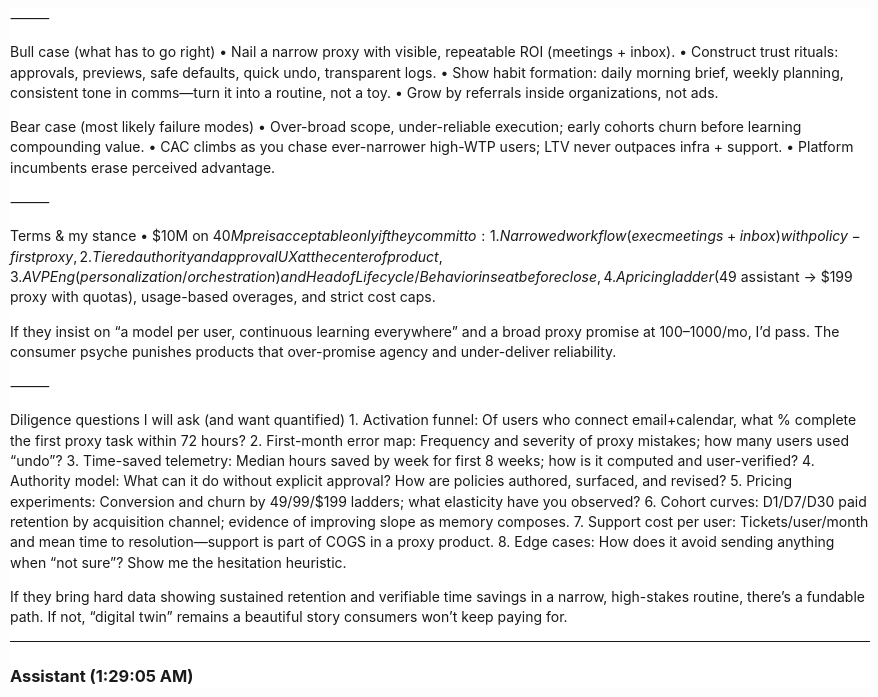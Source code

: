⸻

Bull case (what has to go right)
	•	Nail a narrow proxy with visible, repeatable ROI (meetings + inbox).
	•	Construct trust rituals: approvals, previews, safe defaults, quick undo, transparent logs.
	•	Show habit formation: daily morning brief, weekly planning, consistent tone in comms—turn it into a routine, not a toy.
	•	Grow by referrals inside organizations, not ads.

Bear case (most likely failure modes)
	•	Over-broad scope, under-reliable execution; early cohorts churn before learning compounding value.
	•	CAC climbs as you chase ever-narrower high-WTP users; LTV never outpaces infra + support.
	•	Platform incumbents erase perceived advantage.

⸻

Terms & my stance
	•	$10M on $40M pre is acceptable only if they commit to:
	1.	Narrowed workflow (exec meetings + inbox) with policy-first proxy,
	2.	Tiered authority and approval UX at the center of product,
	3.	A VP Eng (personalization/orchestration) and Head of Lifecycle/Behavior in seat before close,
	4.	A pricing ladder ($49 assistant → $199 proxy with quotas), usage-based overages, and strict cost caps.

If they insist on “a model per user, continuous learning everywhere” and a broad proxy promise at $100–$1000/mo, I’d pass. The consumer psyche punishes products that over-promise agency and under-deliver reliability.

⸻

Diligence questions I will ask (and want quantified)
	1.	Activation funnel: Of users who connect email+calendar, what % complete the first proxy task within 72 hours?
	2.	First-month error map: Frequency and severity of proxy mistakes; how many users used “undo”?
	3.	Time-saved telemetry: Median hours saved by week for first 8 weeks; how is it computed and user-verified?
	4.	Authority model: What can it do without explicit approval? How are policies authored, surfaced, and revised?
	5.	Pricing experiments: Conversion and churn by $49/$99/$199 ladders; what elasticity have you observed?
	6.	Cohort curves: D1/D7/D30 paid retention by acquisition channel; evidence of improving slope as memory composes.
	7.	Support cost per user: Tickets/user/month and mean time to resolution—support is part of COGS in a proxy product.
	8.	Edge cases: How does it avoid sending anything when “not sure”? Show me the hesitation heuristic.

If they bring hard data showing sustained retention and verifiable time savings in a narrow, high-stakes routine, there’s a fundable path. If not, “digital twin” remains a beautiful story consumers won’t keep paying for.

---

### **Assistant** (1:29:05 AM)
